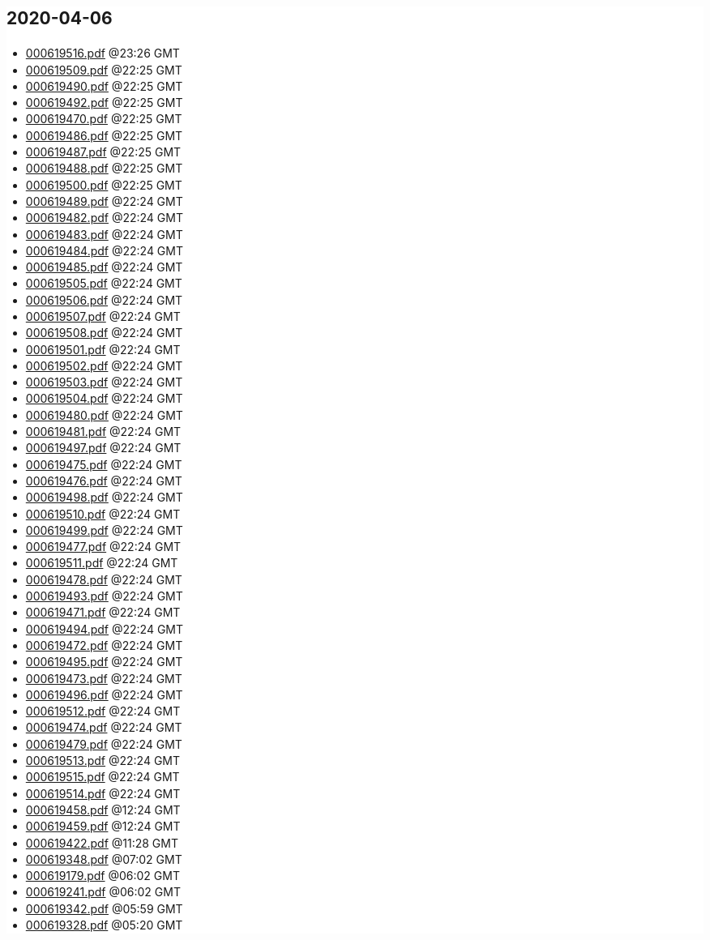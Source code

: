 ## 2020-04-06

* [000619516.pdf](7ef274c4b327c03d00890350e6cab6e9f9785b6b/file.pdf) @23:26 GMT
* [000619509.pdf](8aa1f6345ba4a2c5f5c91c6cbd3d1eba7c32f305/file.pdf) @22:25 GMT
* [000619490.pdf](1a7f4e052b0bbe9a4103165c87fd5d64332c6f3a/file.pdf) @22:25 GMT
* [000619492.pdf](9a612f677b9455a85171b7510672e0685d8962fd/file.pdf) @22:25 GMT
* [000619470.pdf](8cd8c6b61de844efb0cdb46f29762a498e0deb67/file.pdf) @22:25 GMT
* [000619486.pdf](6d69ce108bd99224652995b3a759b6811976efee/file.pdf) @22:25 GMT
* [000619487.pdf](9798958b7a7a4ac0c4232404b7be0fd970405825/file.pdf) @22:25 GMT
* [000619488.pdf](51746d790c6246ba5f9c9e8001408f11ea25a2b6/file.pdf) @22:25 GMT
* [000619500.pdf](658b2a202be48814aed67bcd00a484e65e49dda1/file.pdf) @22:25 GMT
* [000619489.pdf](7f9857a2dbde77dc2dc3ae98ee86dbbde877b5c4/file.pdf) @22:24 GMT
* [000619482.pdf](d89a666e3e2987aa6db0ba06279ce226e21d3509/file.pdf) @22:24 GMT
* [000619483.pdf](3cae404ab06cd95bfe6ac499295e4d04a2ebfcec/file.pdf) @22:24 GMT
* [000619484.pdf](6c49622c82fafec506b7a15e1e10ba913908cea4/file.pdf) @22:24 GMT
* [000619485.pdf](45f652776ad31f6045619ee3d868685e8b6b4c26/file.pdf) @22:24 GMT
* [000619505.pdf](c3d8dd0e57f05a6e57f2ec1955f373a47547043e/file.pdf) @22:24 GMT
* [000619506.pdf](4cc228f1c082c4e4ebe7505af03207acba82b39b/file.pdf) @22:24 GMT
* [000619507.pdf](2364d5bbd9fbfd3a889cac5d996139516b59fb76/file.pdf) @22:24 GMT
* [000619508.pdf](3fd7df029852234794381b97bca2033cf920dd1b/file.pdf) @22:24 GMT
* [000619501.pdf](c9f5fb514da51c8130d69c2140f8c1097c593c94/file.pdf) @22:24 GMT
* [000619502.pdf](77524dba256dae0d4a2633363cd3242ddb30d1b6/file.pdf) @22:24 GMT
* [000619503.pdf](7cfa6b3f2134a17a43f04886842224fdd48f4006/file.pdf) @22:24 GMT
* [000619504.pdf](6fece9e308fda7063b7c8580c5208427895a8adf/file.pdf) @22:24 GMT
* [000619480.pdf](5d71149ed3fe93624922ba668f5a65b67e582954/file.pdf) @22:24 GMT
* [000619481.pdf](260832275fbf91b3a05e10abe8e6e47520e95890/file.pdf) @22:24 GMT
* [000619497.pdf](992ee7a5f4d7d23a9907de5abd5175b1f69b0966/file.pdf) @22:24 GMT
* [000619475.pdf](526226619d5fff7a0839d6787ea612d70dfe7119/file.pdf) @22:24 GMT
* [000619476.pdf](6cf6182ac24d21411a7532ddfeb4e017258fefe1/file.pdf) @22:24 GMT
* [000619498.pdf](6b8a1ee229b928b60f63dced3a6ae6a2de3d6320/file.pdf) @22:24 GMT
* [000619510.pdf](4a96d947d396161312355dcfaca3e92299e132b5/file.pdf) @22:24 GMT
* [000619499.pdf](3f85e49305460f14eacf5b0399b0b3af7232232f/file.pdf) @22:24 GMT
* [000619477.pdf](5f493c06e747d358182422d5ae055f12ce819ecc/file.pdf) @22:24 GMT
* [000619511.pdf](02fffd7a6cab8f824be43f6e4969a59560b68770/file.pdf) @22:24 GMT
* [000619478.pdf](f7cf7c0bac60802e5b011f526415dbf1c5914559/file.pdf) @22:24 GMT
* [000619493.pdf](5dc2aa1bfe8716ae92115d2e82be1306657e5483/file.pdf) @22:24 GMT
* [000619471.pdf](b4b2f37855da0f8841c32921537d300a41a11654/file.pdf) @22:24 GMT
* [000619494.pdf](9f5c4c0a3a7bafabc9d87ba3c2b18652ec32f22e/file.pdf) @22:24 GMT
* [000619472.pdf](9f64d5868ebba25857dcc045f90715b1434c0b90/file.pdf) @22:24 GMT
* [000619495.pdf](c2a9345668bd273ae9bea9555c0851a024b3b6c1/file.pdf) @22:24 GMT
* [000619473.pdf](7adebd2a875e51fd07cf1340d77d1ffc097ff794/file.pdf) @22:24 GMT
* [000619496.pdf](6f33485510d2964c5c3bd3644f0614e618fc45f8/file.pdf) @22:24 GMT
* [000619512.pdf](c3285cc7afe7f51845fa7d42bec2ec4c0da2e4e6/file.pdf) @22:24 GMT
* [000619474.pdf](7bccdf5a377d79393340599d38a2166f3ea2f165/file.pdf) @22:24 GMT
* [000619479.pdf](82a2566d2bd3f0d26c9bb04d456451c8ed7a3bb7/file.pdf) @22:24 GMT
* [000619513.pdf](42ce6527ca32f4b4e93d8e070db3f78f07b9fec7/file.pdf) @22:24 GMT
* [000619515.pdf](20ae69a5c1a62a002b986f4c284d60f8e9f15b43/file.pdf) @22:24 GMT
* [000619514.pdf](3ee03d24b01e059ca2da23a4dc1545f6f90eea61/file.pdf) @22:24 GMT
* [000619458.pdf](90e3f3dfa3007efcdf0fdee458489436e5e53e35/file.pdf) @12:24 GMT
* [000619459.pdf](f160a2fbb437106eb7003bf9f37944906a1332cb/file.pdf) @12:24 GMT
* [000619422.pdf](648526f3149ca673edb2703ca9ce86e37155cd76/file.pdf) @11:28 GMT
* [000619348.pdf](94212f330a599cd914e09ad3fc4f7be1dabba747/file.pdf) @07:02 GMT
* [000619179.pdf](2c6b58fc929897297280c2312cf7c5d1c7c1ba04/file.pdf) @06:02 GMT
* [000619241.pdf](bcb293e62ad2ca97ec966c8f1305ac0f767e58d0/file.pdf) @06:02 GMT
* [000619342.pdf](768f2f2698acddd5050b0e81ce0117fefc2b81c4/file.pdf) @05:59 GMT
* [000619328.pdf](135b18ef2e61a09ecc6df6fd1b0066f7e8d6c4fc/file.pdf) @05:20 GMT
